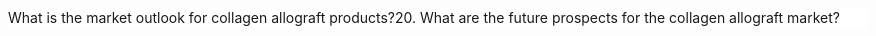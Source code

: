 What is the market outlook for collagen allograft products?20. What are the future prospects for the collagen allograft market?</strong></p>
